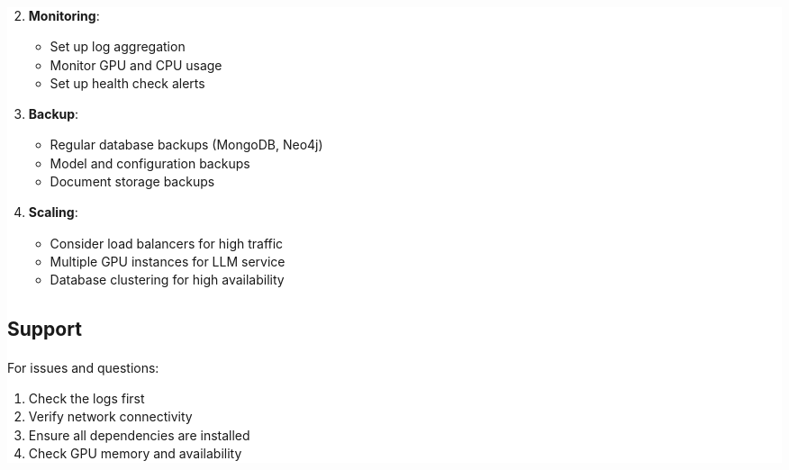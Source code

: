 2. **Monitoring**:
   - Set up log aggregation
   - Monitor GPU and CPU usage
   - Set up health check alerts

3. **Backup**:
   - Regular database backups (MongoDB, Neo4j)
   - Model and configuration backups
   - Document storage backups

4. **Scaling**:
   - Consider load balancers for high traffic
   - Multiple GPU instances for LLM service
   - Database clustering for high availability

## Support

For issues and questions:
1. Check the logs first
2. Verify network connectivity
3. Ensure all dependencies are installed
4. Check GPU memory and availability
